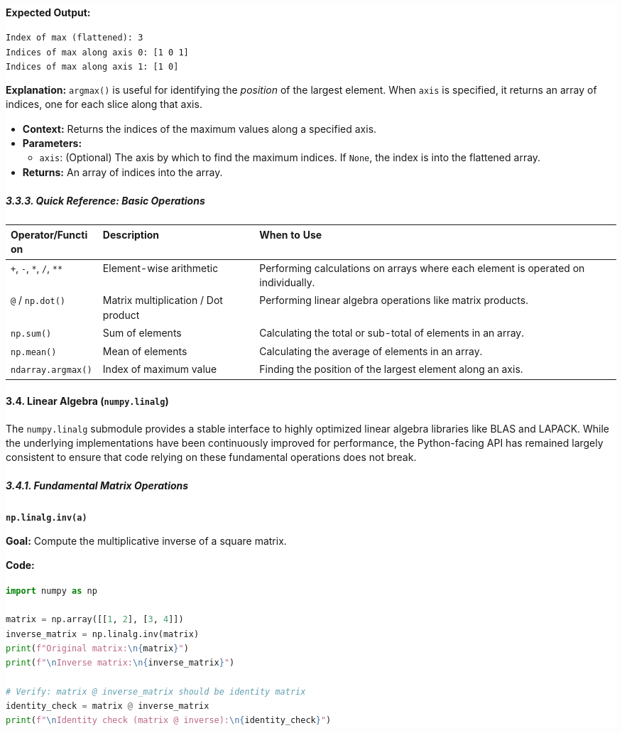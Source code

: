 **Expected Output:**
```
Index of max (flattened): 3
Indices of max along axis 0: [1 0 1]
Indices of max along axis 1: [1 0]
```

**Explanation:** `argmax()` is useful for identifying the *position* of the largest element. When `axis` is specified, it returns an array of indices, one for each slice along that axis.

*   **Context:** Returns the indices of the maximum values along a specified axis.
*   **Parameters:**
    *   `axis`: (Optional) The axis by which to find the maximum indices. If `None`, the index is into the flattened array.
*   **Returns:** An array of indices into the array.

##### 3.3.3. Quick Reference: Basic Operations

| Operator/Function | Description | When to Use |
| :--- | :--- | :--- |
| `+`, `-`, `*`, `/`, `**` | Element-wise arithmetic | Performing calculations on arrays where each element is operated on individually. |
| `@` / `np.dot()` | Matrix multiplication / Dot product | Performing linear algebra operations like matrix products. |
| `np.sum()` | Sum of elements | Calculating the total or sub-total of elements in an array. |
| `np.mean()` | Mean of elements | Calculating the average of elements in an array. |
| `ndarray.argmax()` | Index of maximum value | Finding the position of the largest element along an axis. |

#### 3.4. Linear Algebra (`numpy.linalg`)

The `numpy.linalg` submodule provides a stable interface to highly optimized linear algebra libraries like BLAS and LAPACK. While the underlying implementations have been continuously improved for performance, the Python-facing API has remained largely consistent to ensure that code relying on these fundamental operations does not break.

##### 3.4.1. Fundamental Matrix Operations

**`np.linalg.inv(a)`**

**Goal:** Compute the multiplicative inverse of a square matrix.

**Code:**
```python
import numpy as np

matrix = np.array([[1, 2], [3, 4]])
inverse_matrix = np.linalg.inv(matrix)
print(f"Original matrix:\n{matrix}")
print(f"\nInverse matrix:\n{inverse_matrix}")

# Verify: matrix @ inverse_matrix should be identity matrix
identity_check = matrix @ inverse_matrix
print(f"\nIdentity check (matrix @ inverse):\n{identity_check}")
```
